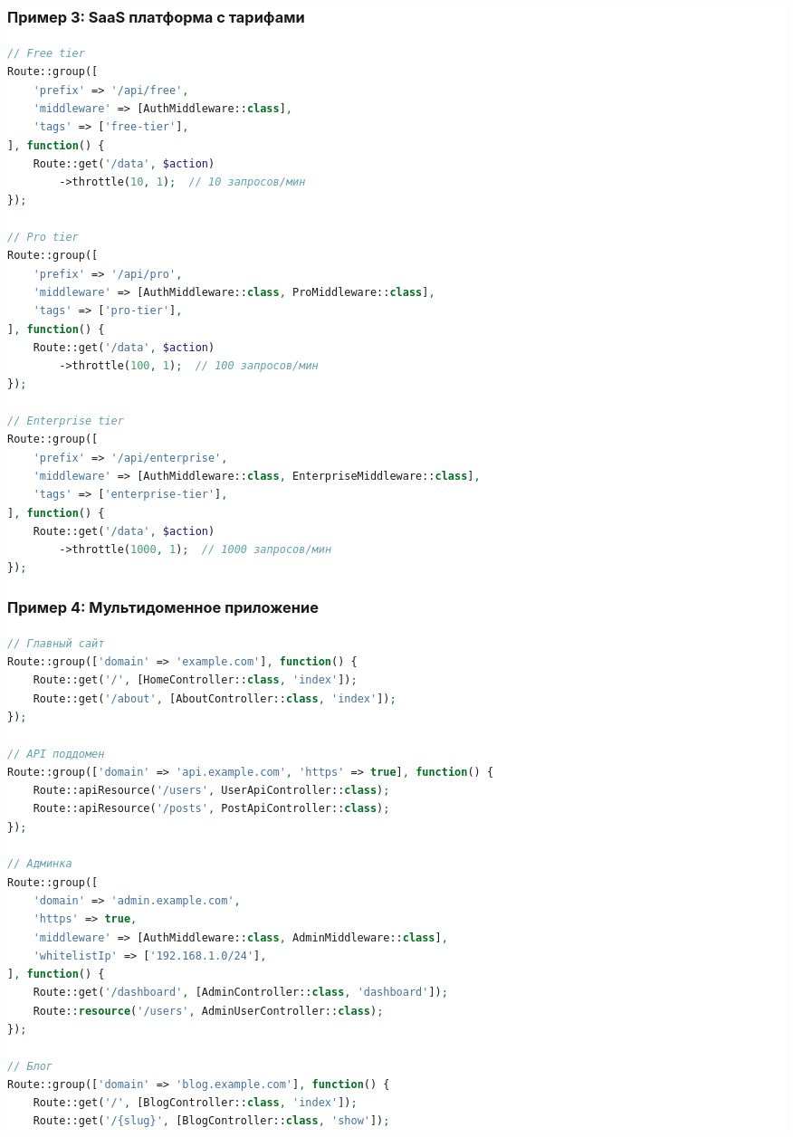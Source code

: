 ### Пример 3: SaaS платформа с тарифами

```php
// Free tier
Route::group([
    'prefix' => '/api/free',
    'middleware' => [AuthMiddleware::class],
    'tags' => ['free-tier'],
], function() {
    Route::get('/data', $action)
        ->throttle(10, 1);  // 10 запросов/мин
});

// Pro tier
Route::group([
    'prefix' => '/api/pro',
    'middleware' => [AuthMiddleware::class, ProMiddleware::class],
    'tags' => ['pro-tier'],
], function() {
    Route::get('/data', $action)
        ->throttle(100, 1);  // 100 запросов/мин
});

// Enterprise tier
Route::group([
    'prefix' => '/api/enterprise',
    'middleware' => [AuthMiddleware::class, EnterpriseMiddleware::class],
    'tags' => ['enterprise-tier'],
], function() {
    Route::get('/data', $action)
        ->throttle(1000, 1);  // 1000 запросов/мин
});
```

### Пример 4: Мультидоменное приложение

```php
// Главный сайт
Route::group(['domain' => 'example.com'], function() {
    Route::get('/', [HomeController::class, 'index']);
    Route::get('/about', [AboutController::class, 'index']);
});

// API поддомен
Route::group(['domain' => 'api.example.com', 'https' => true], function() {
    Route::apiResource('/users', UserApiController::class);
    Route::apiResource('/posts', PostApiController::class);
});

// Админка
Route::group([
    'domain' => 'admin.example.com',
    'https' => true,
    'middleware' => [AuthMiddleware::class, AdminMiddleware::class],
    'whitelistIp' => ['192.168.1.0/24'],
], function() {
    Route::get('/dashboard', [AdminController::class, 'dashboard']);
    Route::resource('/users', AdminUserController::class);
});

// Блог
Route::group(['domain' => 'blog.example.com'], function() {
    Route::get('/', [BlogController::class, 'index']);
    Route::get('/{slug}', [BlogController::class, 'show']);
```